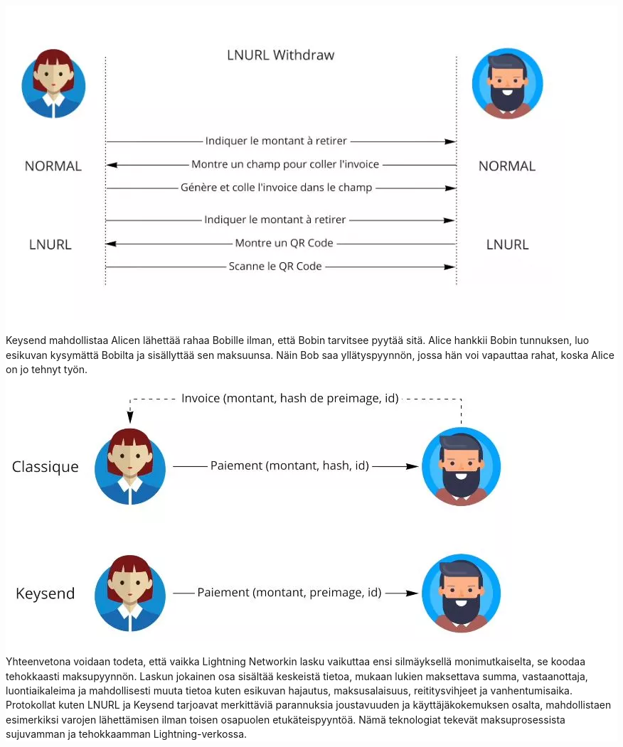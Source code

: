 ![kansi](assets/fr/40.webp)

Keysend mahdollistaa Alicen lähettää rahaa Bobille ilman, että Bobin tarvitsee pyytää sitä. Alice hankkii Bobin tunnuksen, luo esikuvan kysymättä Bobilta ja sisällyttää sen maksuunsa. Näin Bob saa yllätyspyynnön, jossa hän voi vapauttaa rahat, koska Alice on jo tehnyt työn.

![kansi](assets/fr/41.webp)

Yhteenvetona voidaan todeta, että vaikka Lightning Networkin lasku vaikuttaa ensi silmäyksellä monimutkaiselta, se koodaa tehokkaasti maksupyynnön. Laskun jokainen osa sisältää keskeistä tietoa, mukaan lukien maksettava summa, vastaanottaja, luontiaikaleima ja mahdollisesti muuta tietoa kuten esikuvan hajautus, maksusalaisuus, reititysvihjeet ja vanhentumisaika. Protokollat kuten LNURL ja Keysend tarjoavat merkittäviä parannuksia joustavuuden ja käyttäjäkokemuksen osalta, mahdollistaen esimerkiksi varojen lähettämisen ilman toisen osapuolen etukäteispyyntöä. Nämä teknologiat tekevät maksuprosessista sujuvamman ja tehokkaamman Lightning-verkossa.

